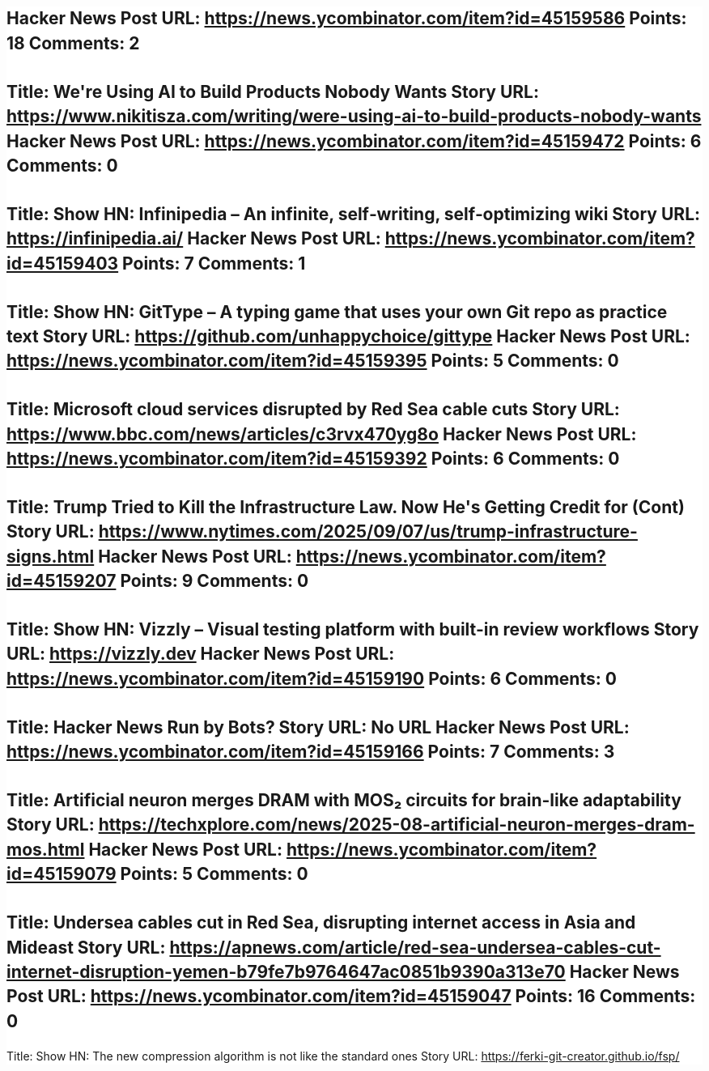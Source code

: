 Hacker News Post URL: https://news.ycombinator.com/item?id=45159586
Points: 18
Comments: 2
----------------------------------------
Title: We're Using AI to Build Products Nobody Wants
Story URL: https://www.nikitisza.com/writing/were-using-ai-to-build-products-nobody-wants
Hacker News Post URL: https://news.ycombinator.com/item?id=45159472
Points: 6
Comments: 0
----------------------------------------
Title: Show HN: Infinipedia – An infinite, self‑writing, self‑optimizing wiki
Story URL: https://infinipedia.ai/
Hacker News Post URL: https://news.ycombinator.com/item?id=45159403
Points: 7
Comments: 1
----------------------------------------
Title: Show HN: GitType – A typing game that uses your own Git repo as practice text
Story URL: https://github.com/unhappychoice/gittype
Hacker News Post URL: https://news.ycombinator.com/item?id=45159395
Points: 5
Comments: 0
----------------------------------------
Title: Microsoft cloud services disrupted by Red Sea cable cuts
Story URL: https://www.bbc.com/news/articles/c3rvx470yg8o
Hacker News Post URL: https://news.ycombinator.com/item?id=45159392
Points: 6
Comments: 0
----------------------------------------
Title: Trump Tried to Kill the Infrastructure Law. Now He's Getting Credit for (Cont)
Story URL: https://www.nytimes.com/2025/09/07/us/trump-infrastructure-signs.html
Hacker News Post URL: https://news.ycombinator.com/item?id=45159207
Points: 9
Comments: 0
----------------------------------------
Title: Show HN: Vizzly – Visual testing platform with built-in review workflows
Story URL: https://vizzly.dev
Hacker News Post URL: https://news.ycombinator.com/item?id=45159190
Points: 6
Comments: 0
----------------------------------------
Title: Hacker News Run by Bots?
Story URL: No URL
Hacker News Post URL: https://news.ycombinator.com/item?id=45159166
Points: 7
Comments: 3
----------------------------------------
Title: Artificial neuron merges DRAM with MOS₂ circuits for brain-like adaptability
Story URL: https://techxplore.com/news/2025-08-artificial-neuron-merges-dram-mos.html
Hacker News Post URL: https://news.ycombinator.com/item?id=45159079
Points: 5
Comments: 0
----------------------------------------
Title: Undersea cables cut in Red Sea, disrupting internet access in Asia and Mideast
Story URL: https://apnews.com/article/red-sea-undersea-cables-cut-internet-disruption-yemen-b79fe7b9764647ac0851b9390a313e70
Hacker News Post URL: https://news.ycombinator.com/item?id=45159047
Points: 16
Comments: 0
----------------------------------------
Title: Show HN: The new compression algorithm is not like the standard ones
Story URL: https://ferki-git-creator.github.io/fsp/